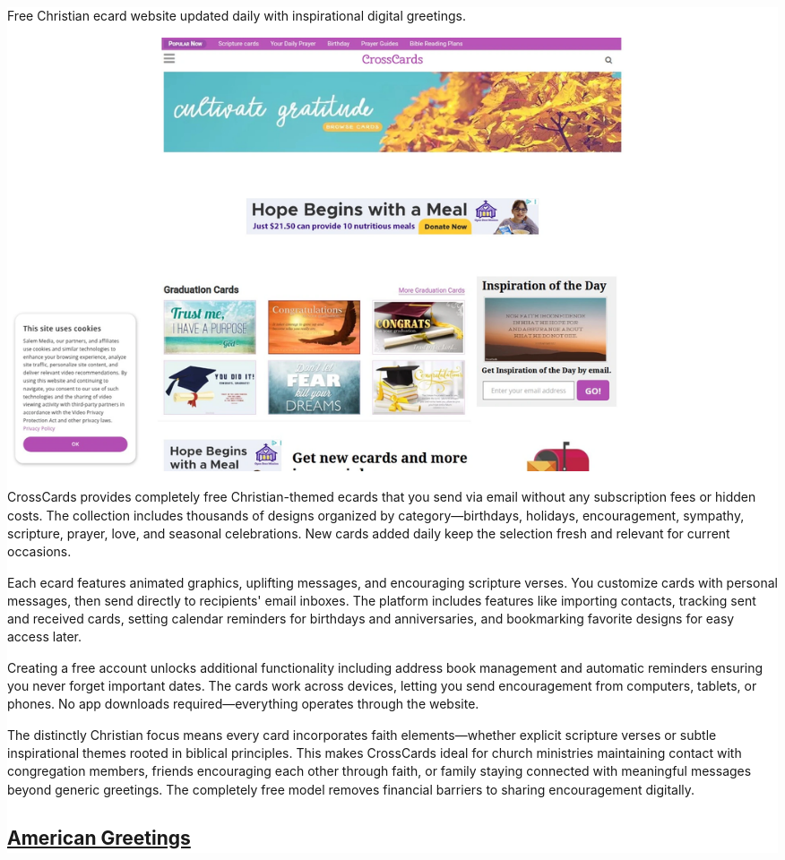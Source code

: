 Free Christian ecard website updated daily with inspirational digital greetings.

![CrossCards Screenshot](image/crosscards.webp)


CrossCards provides completely free Christian-themed ecards that you send via email without any subscription fees or hidden costs. The collection includes thousands of designs organized by category—birthdays, holidays, encouragement, sympathy, scripture, prayer, love, and seasonal celebrations. New cards added daily keep the selection fresh and relevant for current occasions.

Each ecard features animated graphics, uplifting messages, and encouraging scripture verses. You customize cards with personal messages, then send directly to recipients' email inboxes. The platform includes features like importing contacts, tracking sent and received cards, setting calendar reminders for birthdays and anniversaries, and bookmarking favorite designs for easy access later.

Creating a free account unlocks additional functionality including address book management and automatic reminders ensuring you never forget important dates. The cards work across devices, letting you send encouragement from computers, tablets, or phones. No app downloads required—everything operates through the website.

The distinctly Christian focus means every card incorporates faith elements—whether explicit scripture verses or subtle inspirational themes rooted in biblical principles. This makes CrossCards ideal for church ministries maintaining contact with congregation members, friends encouraging each other through faith, or family staying connected with meaningful messages beyond generic greetings. The completely free model removes financial barriers to sharing encouragement digitally.

## **[American Greetings](https://www.americangreetings.com)**

